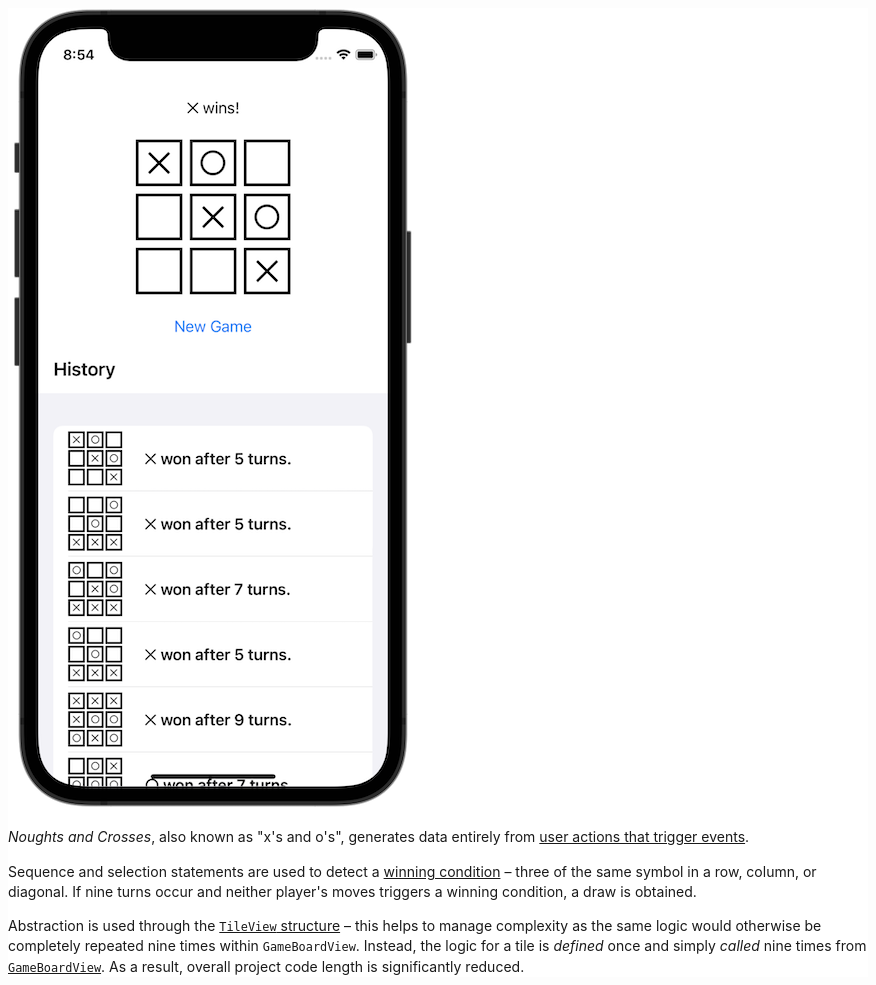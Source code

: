 ![A 'Noughts and Crosses' game board, three columns and three rows, shown at top. The 'crosses' player has won. A button is present allowing a new game to be started. A list of prior game results is shown below the primary game playing interface. For each game in the list, an image shows where noughts and crosses were placed in each game, along with who won that game, and in how many moves.](SupportingImages/noughts-and-crosses.png)

*Noughts and Crosses*, also known as "x's and o's", generates data entirely from [user actions that trigger events](x-source-tag://user_action).

Sequence and selection statements are used to detect a [winning condition](x-source-tag://winning_condition) – three of the same symbol in a row, column, or diagonal. If nine turns occur and neither player's moves triggers a winning condition, a draw is obtained.

Abstraction is used through the [`TileView` structure](x-source-tag://tile_view) – this helps to manage complexity as the same logic would otherwise be completely repeated nine times within `GameBoardView`. Instead, the logic for a tile is *defined* once and simply *called* nine times from [`GameBoardView`](x-source-tag://game_board). As a result, overall project code length is significantly reduced.
